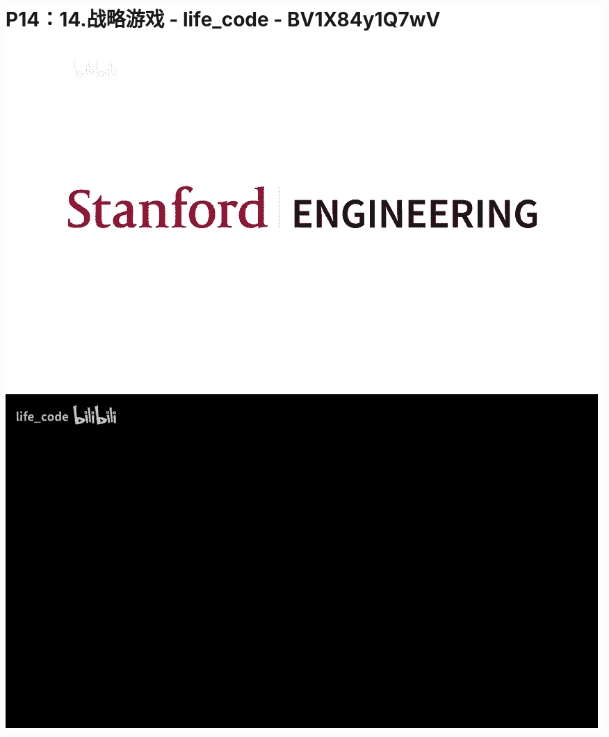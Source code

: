 # P14：14.战略游戏 - life_code - BV1X84y1Q7wV

![](img/e3abef98963297997c09e5d05b736a64_0.png)

![](img/e3abef98963297997c09e5d05b736a64_1.png)

